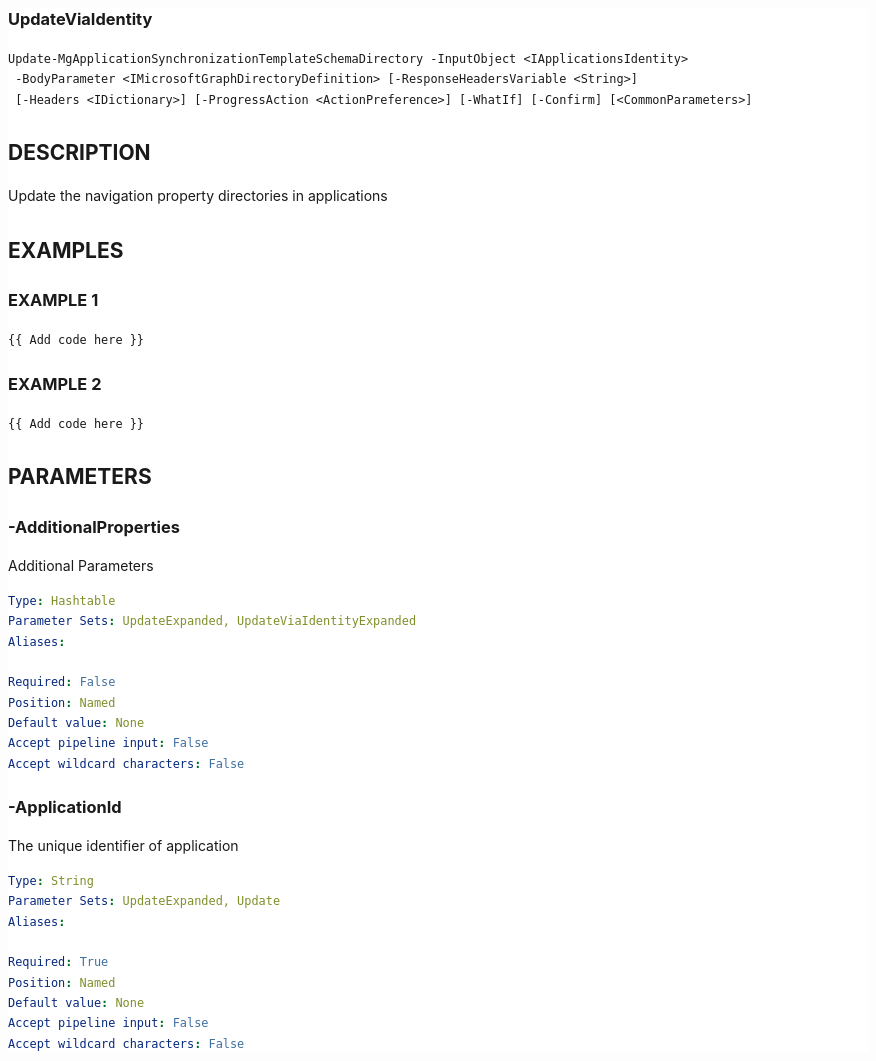 ### UpdateViaIdentity
```
Update-MgApplicationSynchronizationTemplateSchemaDirectory -InputObject <IApplicationsIdentity>
 -BodyParameter <IMicrosoftGraphDirectoryDefinition> [-ResponseHeadersVariable <String>]
 [-Headers <IDictionary>] [-ProgressAction <ActionPreference>] [-WhatIf] [-Confirm] [<CommonParameters>]
```

## DESCRIPTION
Update the navigation property directories in applications

## EXAMPLES

### EXAMPLE 1
```
{{ Add code here }}
```

### EXAMPLE 2
```
{{ Add code here }}
```

## PARAMETERS

### -AdditionalProperties
Additional Parameters

```yaml
Type: Hashtable
Parameter Sets: UpdateExpanded, UpdateViaIdentityExpanded
Aliases:

Required: False
Position: Named
Default value: None
Accept pipeline input: False
Accept wildcard characters: False
```

### -ApplicationId
The unique identifier of application

```yaml
Type: String
Parameter Sets: UpdateExpanded, Update
Aliases:

Required: True
Position: Named
Default value: None
Accept pipeline input: False
Accept wildcard characters: False
```
